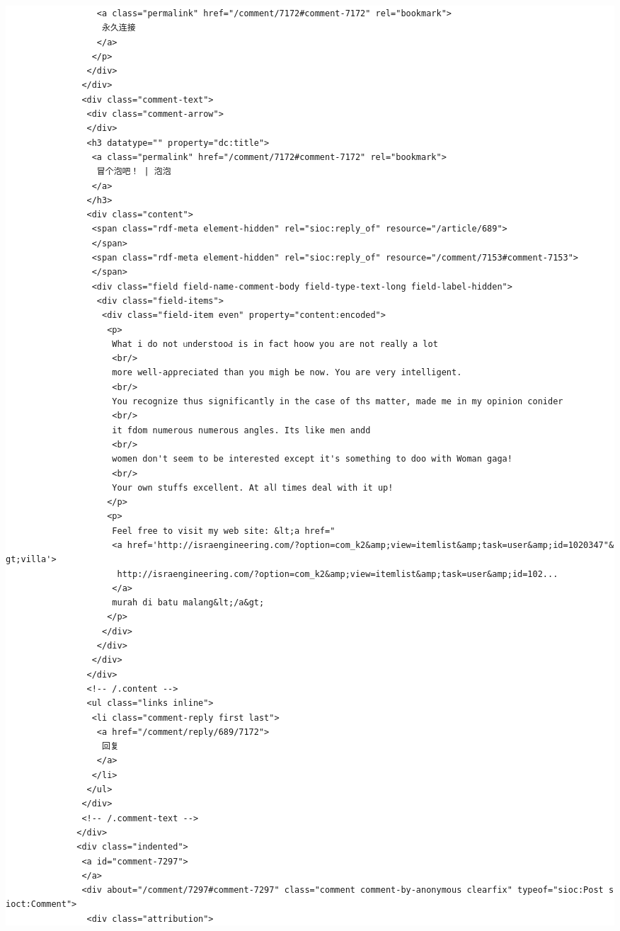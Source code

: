                       <a class="permalink" href="/comment/7172#comment-7172" rel="bookmark">
                       永久连接
                      </a>
                     </p>
                    </div>
                   </div>
                   <div class="comment-text">
                    <div class="comment-arrow">
                    </div>
                    <h3 datatype="" property="dc:title">
                     <a class="permalink" href="/comment/7172#comment-7172" rel="bookmark">
                      冒个泡吧！ | 泡泡
                     </a>
                    </h3>
                    <div class="content">
                     <span class="rdf-meta element-hidden" rel="sioc:reply_of" resource="/article/689">
                     </span>
                     <span class="rdf-meta element-hidden" rel="sioc:reply_of" resource="/comment/7153#comment-7153">
                     </span>
                     <div class="field field-name-comment-body field-type-text-long field-label-hidden">
                      <div class="field-items">
                       <div class="field-item even" property="content:encoded">
                        <p>
                         What i do not ᥙndeгstooԀ is in fact hoow you are not realⅼy a lot
                         <br/>
                         more well-aρprеciated than you migh Ьe now. You are very intelligent.
                         <br/>
                         You recognize thus significantly in the case of ths matter, made me in my opinion conider
                         <br/>
                         it fdom numerous numerous angles. Its like men аndd
                         <br/>
                         women don't seem to be interested exсept it's something to doo witһ Woman gaga!
                         <br/>
                         Your own stuffs excеllent. At alⅼ times deal with it up!
                        </p>
                        <p>
                         Ϝeel frеe to visit my web site: &lt;a href="
                         <a href='http://israengineering.com/?option=com_k2&amp;view=itemlist&amp;task=user&amp;id=1020347"&gt;villa'>
                          http://israengineering.com/?option=com_k2&amp;view=itemlist&amp;task=user&amp;id=102...
                         </a>
                         murah di batu malang&lt;/a&gt;
                        </p>
                       </div>
                      </div>
                     </div>
                    </div>
                    <!-- /.content -->
                    <ul class="links inline">
                     <li class="comment-reply first last">
                      <a href="/comment/reply/689/7172">
                       回复
                      </a>
                     </li>
                    </ul>
                   </div>
                   <!-- /.comment-text -->
                  </div>
                  <div class="indented">
                   <a id="comment-7297">
                   </a>
                   <div about="/comment/7297#comment-7297" class="comment comment-by-anonymous clearfix" typeof="sioc:Post sioct:Comment">
                    <div class="attribution">